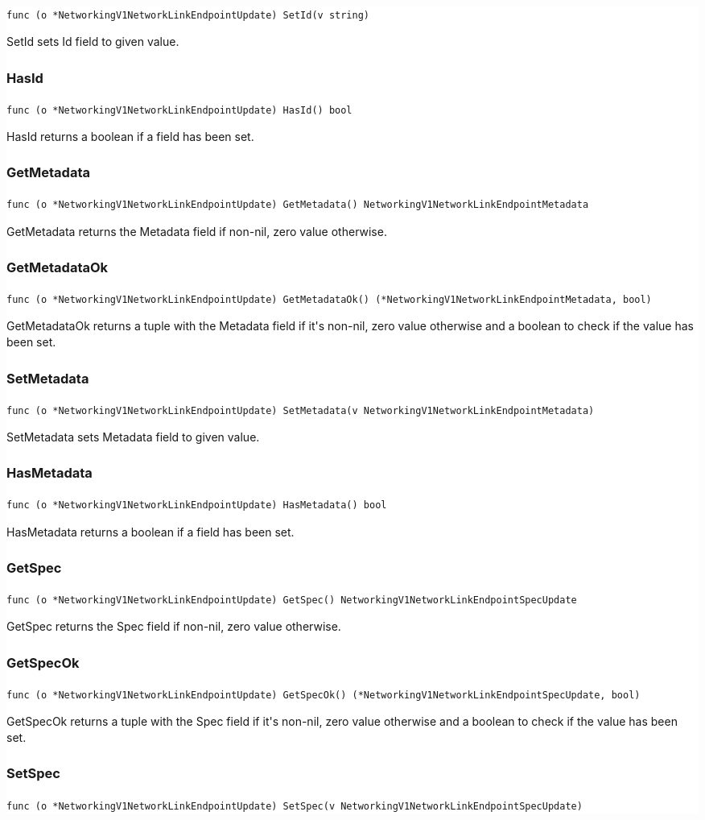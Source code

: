 `func (o *NetworkingV1NetworkLinkEndpointUpdate) SetId(v string)`

SetId sets Id field to given value.

### HasId

`func (o *NetworkingV1NetworkLinkEndpointUpdate) HasId() bool`

HasId returns a boolean if a field has been set.

### GetMetadata

`func (o *NetworkingV1NetworkLinkEndpointUpdate) GetMetadata() NetworkingV1NetworkLinkEndpointMetadata`

GetMetadata returns the Metadata field if non-nil, zero value otherwise.

### GetMetadataOk

`func (o *NetworkingV1NetworkLinkEndpointUpdate) GetMetadataOk() (*NetworkingV1NetworkLinkEndpointMetadata, bool)`

GetMetadataOk returns a tuple with the Metadata field if it's non-nil, zero value otherwise
and a boolean to check if the value has been set.

### SetMetadata

`func (o *NetworkingV1NetworkLinkEndpointUpdate) SetMetadata(v NetworkingV1NetworkLinkEndpointMetadata)`

SetMetadata sets Metadata field to given value.

### HasMetadata

`func (o *NetworkingV1NetworkLinkEndpointUpdate) HasMetadata() bool`

HasMetadata returns a boolean if a field has been set.

### GetSpec

`func (o *NetworkingV1NetworkLinkEndpointUpdate) GetSpec() NetworkingV1NetworkLinkEndpointSpecUpdate`

GetSpec returns the Spec field if non-nil, zero value otherwise.

### GetSpecOk

`func (o *NetworkingV1NetworkLinkEndpointUpdate) GetSpecOk() (*NetworkingV1NetworkLinkEndpointSpecUpdate, bool)`

GetSpecOk returns a tuple with the Spec field if it's non-nil, zero value otherwise
and a boolean to check if the value has been set.

### SetSpec

`func (o *NetworkingV1NetworkLinkEndpointUpdate) SetSpec(v NetworkingV1NetworkLinkEndpointSpecUpdate)`
